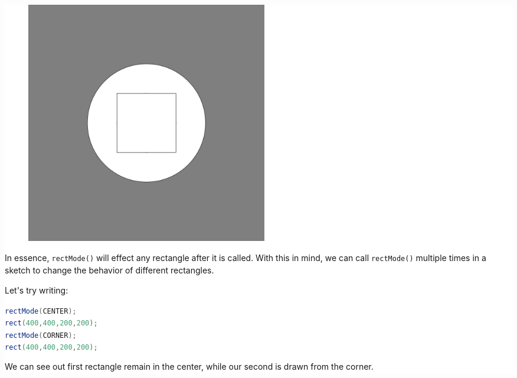 <figure> <img src = "../assets/images/code_01_rectMode_01.jpg" width = "400"; height = "400"><figcaption> </figcaption> </figure>

In essence, `rectMode()` will effect any rectangle after it is called. With this in mind, we can call `rectMode()` multiple times in a sketch to change the behavior of different rectangles.

Let's try writing:

```java
rectMode(CENTER);
rect(400,400,200,200);
rectMode(CORNER);
rect(400,400,200,200);
```
We can see out first rectangle remain in the center, while our second is drawn from the corner.
